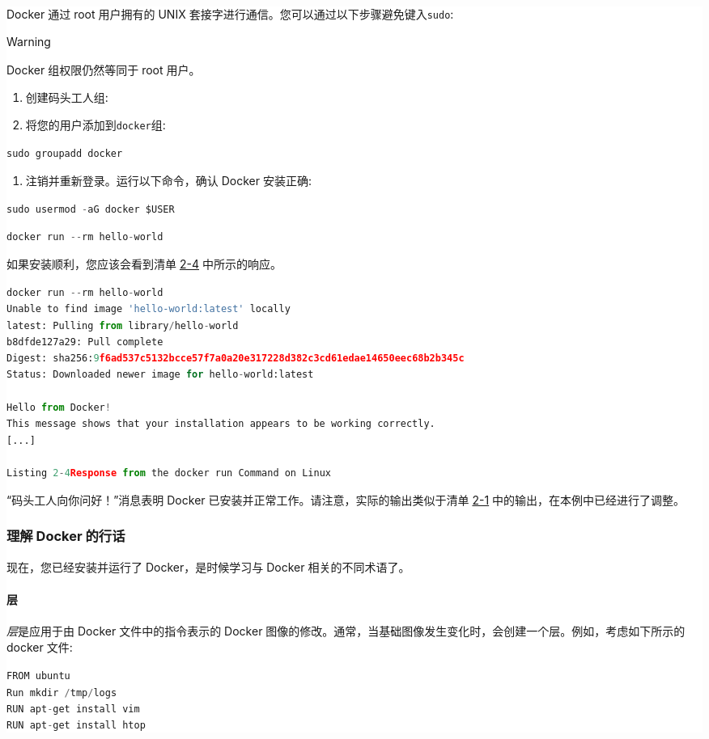 Docker 通过 root 用户拥有的 UNIX 套接字进行通信。您可以通过以下步骤避免键入`sudo`:

Warning

Docker 组权限仍然等同于 root 用户。

1.  创建码头工人组:

1.  将您的用户添加到`docker`组:

```py
sudo groupadd docker

```

1.  注销并重新登录。运行以下命令，确认 Docker 安装正确:

```py
sudo usermod -aG docker $USER

```

```py
docker run --rm hello-world

```

如果安装顺利，您应该会看到清单 [2-4](#PC17) 中所示的响应。

```py
docker run --rm hello-world
Unable to find image 'hello-world:latest' locally
latest: Pulling from library/hello-world
b8dfde127a29: Pull complete
Digest: sha256:9f6ad537c5132bcce57f7a0a20e317228d382c3cd61edae14650eec68b2b345c
Status: Downloaded newer image for hello-world:latest

Hello from Docker!
This message shows that your installation appears to be working correctly.
[...]

Listing 2-4Response from the docker run Command on Linux

```

“码头工人向你问好！”消息表明 Docker 已安装并正常工作。请注意，实际的输出类似于清单 [2-1](#PC2) 中的输出，在本例中已经进行了调整。

### 理解 Docker 的行话

现在，您已经安装并运行了 Docker，是时候学习与 Docker 相关的不同术语了。

#### 层

*层*是应用于由 Docker 文件中的指令表示的 Docker 图像的修改。通常，当基础图像发生变化时，会创建一个层。例如，考虑如下所示的 docker 文件:

```py
FROM ubuntu
Run mkdir /tmp/logs
RUN apt-get install vim
RUN apt-get install htop

```
